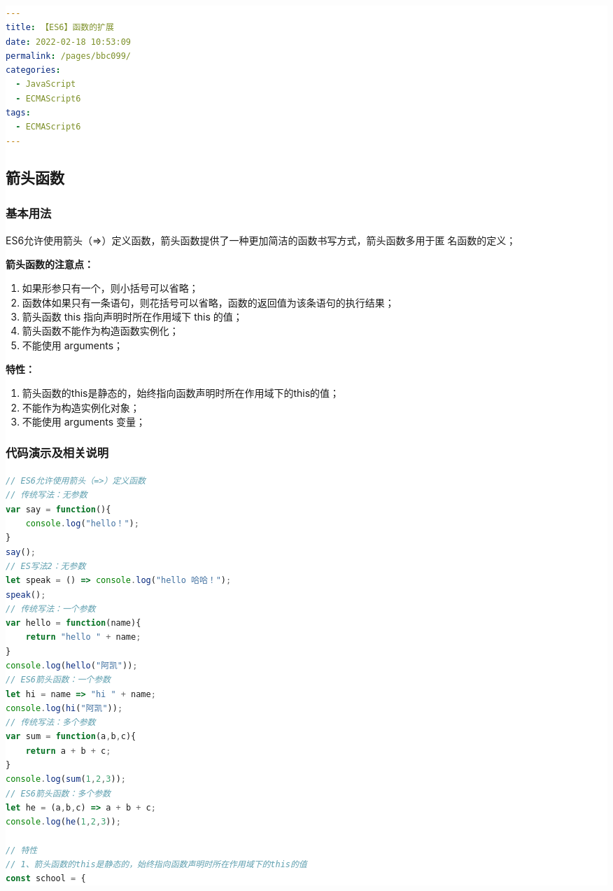 ```yaml
---
title: 【ES6】函数的扩展
date: 2022-02-18 10:53:09
permalink: /pages/bbc099/
categories:
  - JavaScript
  - ECMAScript6
tags:
  - ECMAScript6
---
```

## 箭头函数

### 基本用法

ES6允许使用箭头（=>）定义函数，箭头函数提供了一种更加简洁的函数书写方式，箭头函数多用于匿
名函数的定义；

**箭头函数的注意点：**

1. 如果形参只有一个，则小括号可以省略；
2. 函数体如果只有一条语句，则花括号可以省略，函数的返回值为该条语句的执行结果；
3. 箭头函数 this 指向声明时所在作用域下 this 的值；
4. 箭头函数不能作为构造函数实例化；
5. 不能使用 arguments；

**特性：**

1. 箭头函数的this是静态的，始终指向函数声明时所在作用域下的this的值；
2. 不能作为构造实例化对象；
3. 不能使用 arguments 变量；

### 代码演示及相关说明

```javascript
// ES6允许使用箭头（=>）定义函数
// 传统写法：无参数
var say = function(){
	console.log("hello！");
}
say();
// ES写法2：无参数
let speak = () => console.log("hello 哈哈！");
speak();
// 传统写法：一个参数
var hello = function(name){
	return "hello " + name;
}
console.log(hello("阿凯"));
// ES6箭头函数：一个参数
let hi = name => "hi " + name;
console.log(hi("阿凯"));
// 传统写法：多个参数
var sum = function(a,b,c){
	return a + b + c;
}
console.log(sum(1,2,3));
// ES6箭头函数：多个参数
let he = (a,b,c) => a + b + c;
console.log(he(1,2,3));

// 特性
// 1、箭头函数的this是静态的，始终指向函数声明时所在作用域下的this的值
const school = {
```